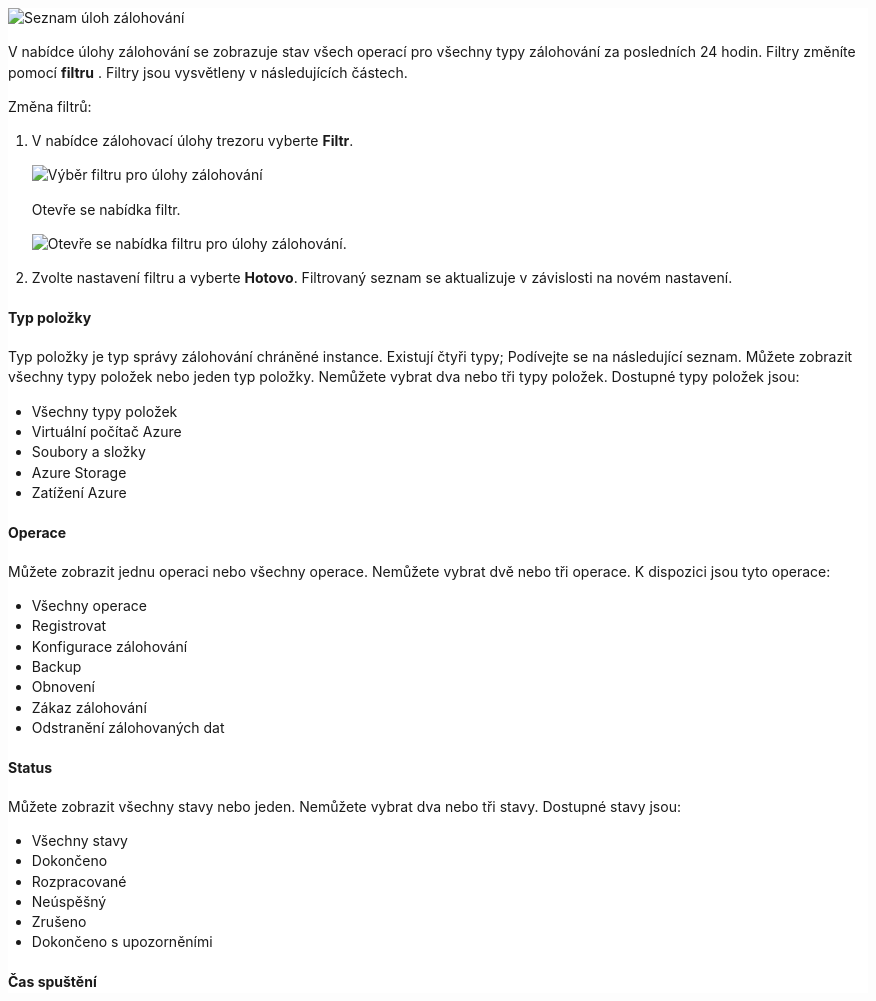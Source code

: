 ![Seznam úloh zálohování](./media/backup-azure-manage-windows-server/backup-jobs-list.png)

V nabídce úlohy zálohování se zobrazuje stav všech operací pro všechny typy zálohování za posledních 24 hodin. Filtry změníte pomocí **filtru** . Filtry jsou vysvětleny v následujících částech.

Změna filtrů:

1. V nabídce zálohovací úlohy trezoru vyberte **Filtr**.

   ![Výběr filtru pro úlohy zálohování](./media/backup-azure-manage-windows-server/vault-backup-job-menu-filter.png)

    Otevře se nabídka filtr.

   ![Otevře se nabídka filtru pro úlohy zálohování.](./media/backup-azure-manage-windows-server/filter-menu-backup-jobs.png)

2. Zvolte nastavení filtru a vyberte **Hotovo**. Filtrovaný seznam se aktualizuje v závislosti na novém nastavení.

#### <a name="item-type"></a>Typ položky

Typ položky je typ správy zálohování chráněné instance. Existují čtyři typy; Podívejte se na následující seznam. Můžete zobrazit všechny typy položek nebo jeden typ položky. Nemůžete vybrat dva nebo tři typy položek. Dostupné typy položek jsou:

* Všechny typy položek
* Virtuální počítač Azure
* Soubory a složky
* Azure Storage
* Zatížení Azure

#### <a name="operation"></a>Operace

Můžete zobrazit jednu operaci nebo všechny operace. Nemůžete vybrat dvě nebo tři operace. K dispozici jsou tyto operace:

* Všechny operace
* Registrovat
* Konfigurace zálohování
* Backup
* Obnovení
* Zákaz zálohování
* Odstranění zálohovaných dat

#### <a name="status"></a>Status

Můžete zobrazit všechny stavy nebo jeden. Nemůžete vybrat dva nebo tři stavy. Dostupné stavy jsou:

* Všechny stavy
* Dokončeno
* Rozpracované
* Neúspěšný
* Zrušeno
* Dokončeno s upozorněními

#### <a name="start-time"></a>Čas spuštění
